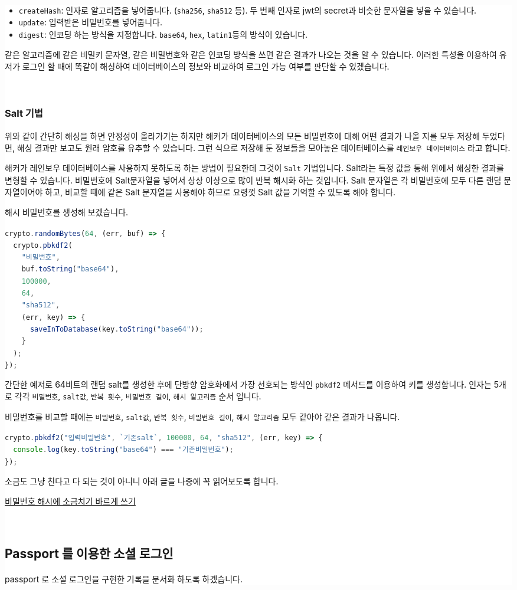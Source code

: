 - `createHash`: 인자로 알고리즘을 넣어줍니다. (`sha256`, `sha512` 등). 두 번째 인자로 jwt의 secret과 비슷한 문자열을 넣을 수 있습니다.
- `update`: 입력받은 비밀번호를 넣어줍니다.
- `digest`: 인코딩 하는 방식을 지정합니다. `base64`, `hex`, `latin1`등의 방식이 있습니다.

같은 알고리즘에 같은 비밀키 문자열, 같은 비밀번호와 같은 인코딩 방식을 쓰면 같은 결과가 나오는 것을 알 수 있습니다. 이러한 특성을 이용하여 유저가 로그인 할 때에 똑같이 해싱하여 데이터베이스의 정보와 비교하여 로그인 가능 여부를 판단할 수 있겠습니다.

<br/>

### Salt 기법

위와 같이 간단히 해싱을 하면 안정성이 올라가기는 하지만 해커가 데이터베이스의 모든 비밀번호에 대해 어떤 결과가 나올 지를 모두 저장해 두었다면, 해싱 결과만 보고도 원래 암호를 유추할 수 있습니다. 그런 식으로 저장해 둔 정보들을 모아놓은 데이터베이스를 `레인보우 데이터베이스` 라고 합니다.

해커가 레인보우 데이터베이스를 사용하지 못하도록 하는 방법이 필요한데 그것이 `Salt` 기법입니다. Salt라는 특정 값을 통해 위에서 해싱한 결과를 변형할 수 있습니다. 비밀번호에 Salt문자열을 넣어서 상상 이상으로 많이 반복 해시화 하는 것입니다. Salt 문자열은 각 비밀번호에 모두 다른 랜덤 문자열이어야 하고, 비교할 때에 같은 Salt 문자열을 사용해야 하므로 요령껏 Salt 값을 기억할 수 있도록 해야 합니다.

해시 비밀번호를 생성해 보겠습니다.

```javascript
crypto.randomBytes(64, (err, buf) => {
  crypto.pbkdf2(
    "비밀번호",
    buf.toString("base64"),
    100000,
    64,
    "sha512",
    (err, key) => {
      saveInToDatabase(key.toString("base64"));
    }
  );
});
```

간단한 예저로 64비트의 랜덤 salt를 생성한 후에 단방향 암호화에서 가장 선호되는 방식인 `pbkdf2` 메서드를 이용하여 키를 생성합니다. 인자는 5개로 각각 `비밀번호`, `salt값`, `반복 횟수`, `비밀번호 길이`, `해시 알고리즘` 순서 입니다.

비밀번호를 비교할 때에는 `비밀번호`, `salt값`, `반복 횟수`, `비밀번호 길이`, `해시 알고리즘` 모두 같아야 같은 결과가 나옵니다.

```javascript
crypto.pbkdf2("입력비밀번호", `기존salt`, 100000, 64, "sha512", (err, key) => {
  console.log(key.toString("base64") === "기존비밀번호");
});
```

소금도 그냥 친다고 다 되는 것이 아니니 아래 글을 나중에 꼭 읽어보도록 합니다.

[비밀번호 해시에 소금치기 바르게 쓰기](https://starplatina.tistory.com/entry/%EB%B9%84%EB%B0%80%EB%B2%88%ED%98%B8-%ED%95%B4%EC%8B%9C%EC%97%90-%EC%86%8C%EA%B8%88%EC%B9%98%EA%B8%B0-%EB%B0%94%EB%A5%B4%EA%B2%8C-%EC%93%B0%EA%B8%B0)

<br/>

## Passport 를 이용한 소셜 로그인

passport 로 소셜 로그인을 구현한 기록을 문서화 하도록 하겠습니다.
